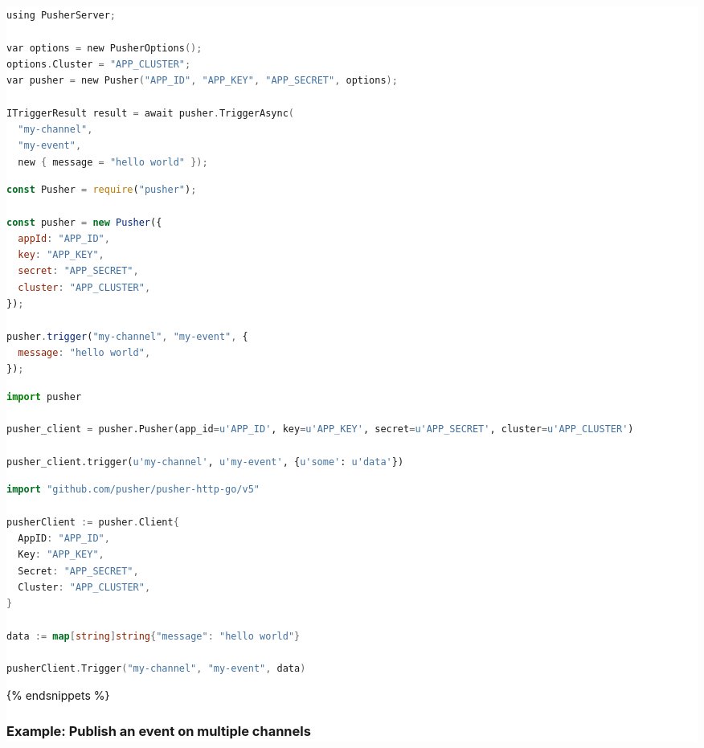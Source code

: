 ```c
using PusherServer;

var options = new PusherOptions();
options.Cluster = "APP_CLUSTER";
var pusher = new Pusher("APP_ID", "APP_KEY", "APP_SECRET", options);

ITriggerResult result = await pusher.TriggerAsync(
  "my-channel",
  "my-event",
  new { message = "hello world" });
```

```js
const Pusher = require("pusher");

const pusher = new Pusher({
  appId: "APP_ID",
  key: "APP_KEY",
  secret: "APP_SECRET",
  cluster: "APP_CLUSTER",
});

pusher.trigger("my-channel", "my-event", {
  message: "hello world",
});
```

```py
import pusher

pusher_client = pusher.Pusher(app_id=u'APP_ID', key=u'APP_KEY', secret=u'APP_SECRET', cluster=u'APP_CLUSTER')

pusher_client.trigger(u'my-channel', u'my-event', {u'some': u'data'})
```

```go
import "github.com/pusher/pusher-http-go/v5"

pusherClient := pusher.Client{
  AppID: "APP_ID",
  Key: "APP_KEY",
  Secret: "APP_SECRET",
  Cluster: "APP_CLUSTER",
}

data := map[string]string{"message": "hello world"}

pusherClient.Trigger("my-channel", "my-event", data)
```

{% endsnippets %}

### Example: Publish an event on multiple channels
